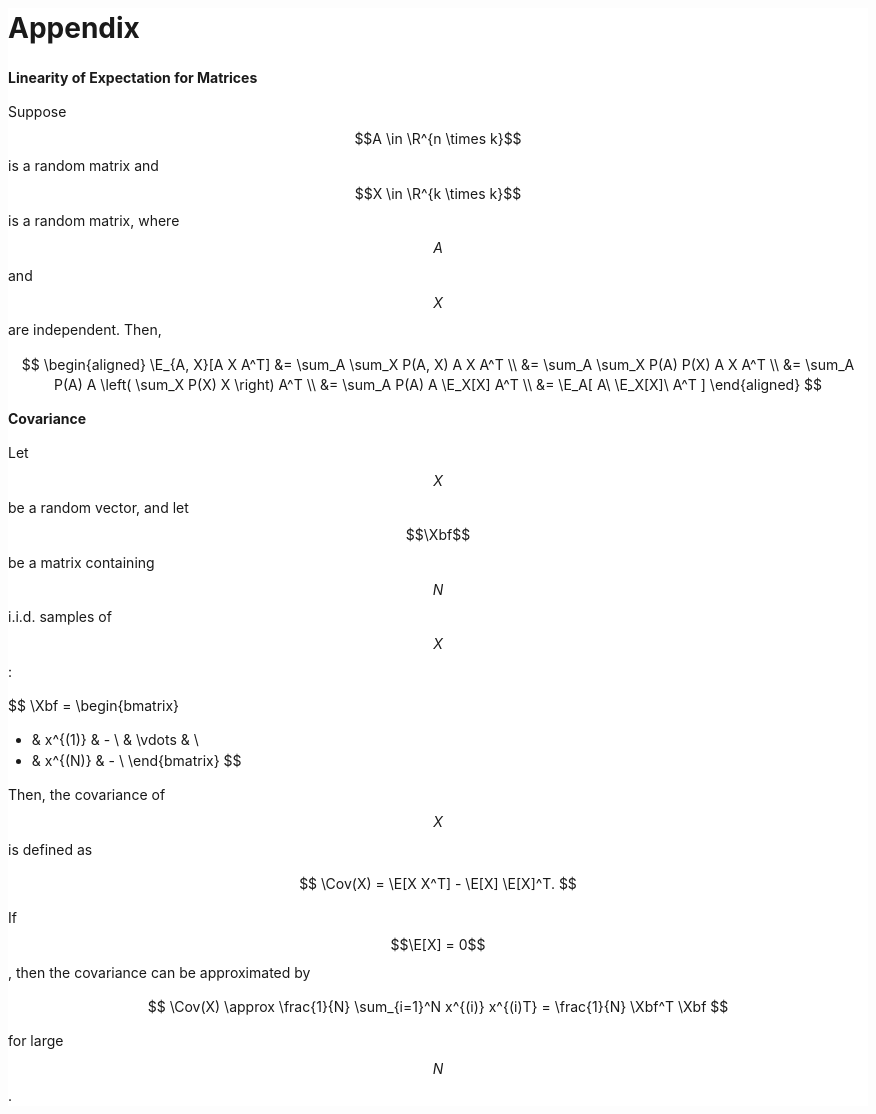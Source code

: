 # Appendix

**Linearity of Expectation for Matrices**

Suppose $$A \in \R^{n \times k}$$ is a random matrix and $$X \in \R^{k \times k}$$ is a random matrix, where $$A$$ and $$X$$ are independent. Then,

$$
\begin{aligned}
\E_{A, X}[A X A^T]
&= \sum_A \sum_X P(A, X) A X A^T \\
&= \sum_A \sum_X P(A) P(X) A X A^T \\
&= \sum_A P(A) A \left( \sum_X P(X) X \right) A^T \\
&= \sum_A P(A) A \E_X[X] A^T \\
&= \E_A[ A\ \E_X[X]\ A^T ]
\end{aligned}
$$

**Covariance**

Let $$X$$ be a random vector, and let $$\Xbf$$ be a matrix containing $$N$$ i.i.d. samples of $$X$$:

$$
\Xbf = \begin{bmatrix}
- & x^{(1)} & - \\
  & \vdots  &   \\
- & x^{(N)} & - \\
\end{bmatrix}
$$

Then, the covariance of $$X$$ is defined as

$$ \Cov(X) = \E[X X^T] - \E[X] \E[X]^T. $$

If $$\E[X] = 0$$, then the covariance can be approximated by

$$ \Cov(X) \approx \frac{1}{N} \sum_{i=1}^N x^{(i)} x^{(i)T} = \frac{1}{N} \Xbf^T \Xbf $$

for large $$N$$.